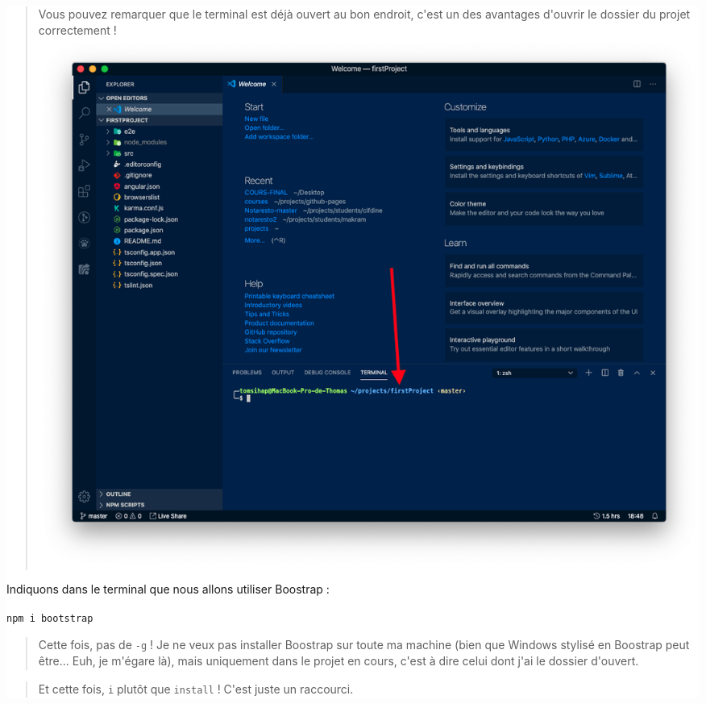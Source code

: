 > Vous pouvez remarquer que le terminal est déjà ouvert au bon endroit, c'est un des avantages d'ouvrir le dossier du projet correctement !
![VSCode Terminal](img/vscodeterminal.png)

Indiquons dans le terminal que nous allons utiliser Boostrap :

```
npm i bootstrap
```

> Cette fois, pas de `-g` ! Je ne veux pas installer Boostrap sur toute ma machine (bien que Windows stylisé en Boostrap peut être... Euh, je m'égare là), mais uniquement dans le projet en cours, c'est à dire celui dont j'ai le dossier d'ouvert.

> Et cette fois, `i` plutôt que `install` ! C'est juste un raccourci.
